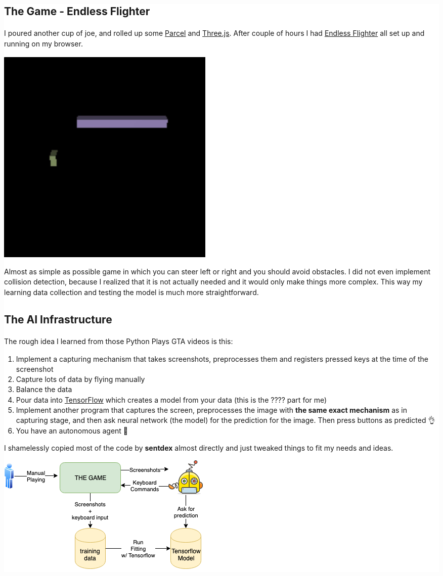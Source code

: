 ## The Game - Endless Flighter

I poured another cup of joe, and rolled up some [Parcel](https://parceljs.org/) and [Three.js](https://threejs.org/). After couple of hours I had [Endless Flighter](https://github.com/juhofriman/endless-flighter) all set up and running on my browser.

![Endless Flighter Human](/img/endless-flighter-human.gif)

Almost as simple as possible game in which you can steer left or right and you should avoid obstacles. I did not even implement collision detection, because I realized that it is not actually needed and it would only make things more complex. This way my learning data collection and testing the model is much more straightforward.

## The AI Infrastructure

The rough idea I learned from those Python Plays GTA videos is this:

1. Implement a capturing mechanism that takes screenshots, preprocesses them and registers pressed keys at the time of the screenshot
2. Capture lots of data by flying manually
3. Balance the data
4. Pour data into [TensorFlow](https://www.tensorflow.org/) which creates a model from your data (this is the ???? part for me)
5. Implement another program that captures the screen, preprocesses the image with **the same exact mechanism** as in capturing stage, and then ask neural network (the model) for the prediction for the image. Then press buttons as predicted 👌
6. You have an autonomous agent 🤖

I shamelessly copied most of the code by **sentdex** almost directly and just tweaked things to fit my needs and ideas.

![Rough Architecture](/img/endless-flighter-architecture.png)
